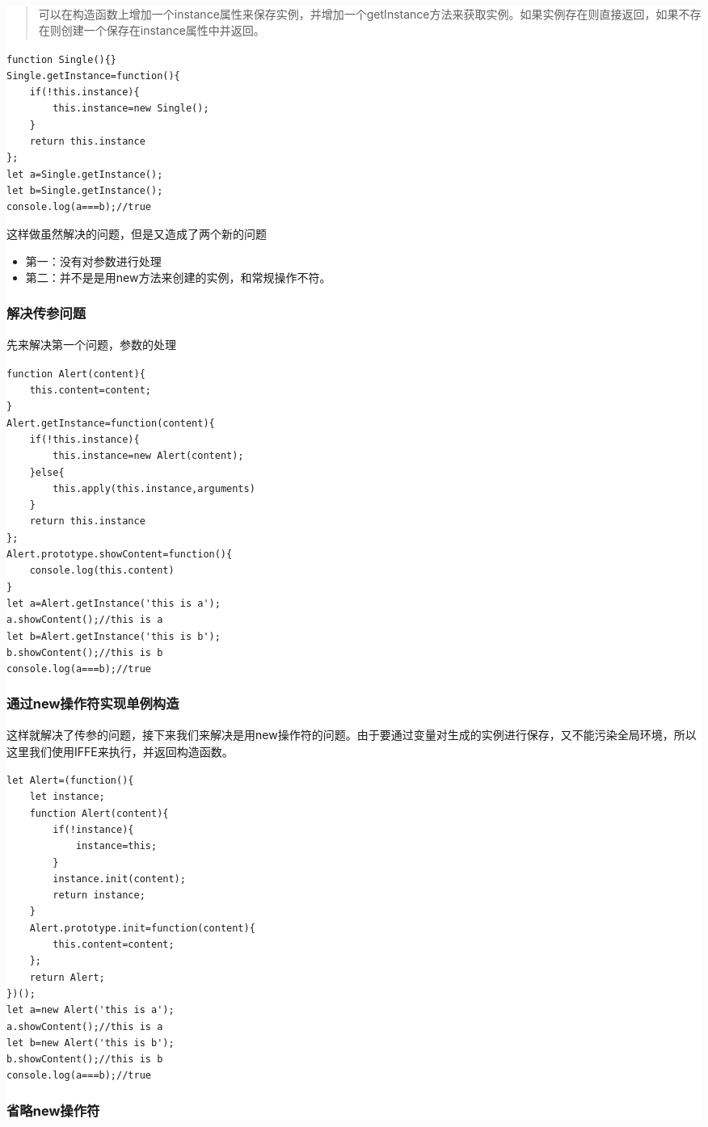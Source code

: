 > 可以在构造函数上增加一个instance属性来保存实例，并增加一个getInstance方法来获取实例。如果实例存在则直接返回，如果不存在则创建一个保存在instance属性中并返回。
~~~
function Single(){}
Single.getInstance=function(){
    if(!this.instance){
        this.instance=new Single();
    }
    return this.instance
};
let a=Single.getInstance();
let b=Single.getInstance();
console.log(a===b);//true
~~~
这样做虽然解决的问题，但是又造成了两个新的问题
* 第一：没有对参数进行处理
* 第二：并不是是用new方法来创建的实例，和常规操作不符。
### 解决传参问题
先来解决第一个问题，参数的处理
~~~
function Alert(content){
    this.content=content;
}
Alert.getInstance=function(content){
    if(!this.instance){
        this.instance=new Alert(content);
    }else{
        this.apply(this.instance,arguments)
    }
    return this.instance
};
Alert.prototype.showContent=function(){
    console.log(this.content)
}
let a=Alert.getInstance('this is a');
a.showContent();//this is a
let b=Alert.getInstance('this is b');
b.showContent();//this is b
console.log(a===b);//true
~~~
### 通过new操作符实现单例构造
这样就解决了传参的问题，接下来我们来解决是用new操作符的问题。由于要通过变量对生成的实例进行保存，又不能污染全局环境，所以这里我们使用IFFE来执行，并返回构造函数。
~~~
let Alert=(function(){
    let instance;
    function Alert(content){
        if(!instance){
            instance=this;
        }
        instance.init(content);
        return instance;
    }
    Alert.prototype.init=function(content){
        this.content=content;
    };
    return Alert;
})();
let a=new Alert('this is a');
a.showContent();//this is a
let b=new Alert('this is b');
b.showContent();//this is b
console.log(a===b);//true
~~~
### 省略new操作符